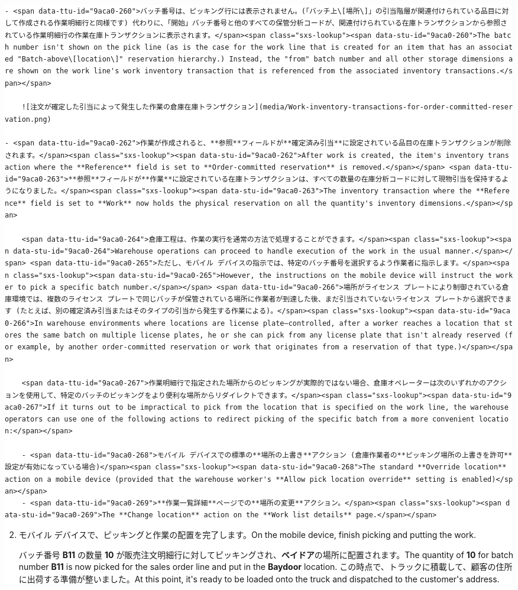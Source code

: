     - <span data-ttu-id="9aca0-260">バッチ番号は、ピッキング行には表示されません。(「バッチ上\[場所\]」の引当階層が関連付けられている品目に対して作成される作業明細行と同様です) 代わりに、「開始」バッチ番号と他のすべての保管分析コードが、関連付けられている在庫トランザクションから参照されている作業明細行の作業在庫トランザクションに表示されます。</span><span class="sxs-lookup"><span data-stu-id="9aca0-260">The batch number isn't shown on the pick line (as is the case for the work line that is created for an item that has an associated "Batch-above\[location\]" reservation hierarchy.) Instead, the "from" batch number and all other storage dimensions are shown on the work line's work inventory transaction that is referenced from the associated inventory transactions.</span></span>

        ![注文が確定した引当によって発生した作業の倉庫在庫トランザクション](media/Work-inventory-transactions-for-order-committed-reservation.png)

    - <span data-ttu-id="9aca0-262">作業が作成されると、**参照**フィールドが**確定済み引当**に設定されている品目の在庫トランザクションが削除されます。</span><span class="sxs-lookup"><span data-stu-id="9aca0-262">After work is created, the item's inventory transaction where the **Reference** field is set to **Order-committed reservation** is removed.</span></span> <span data-ttu-id="9aca0-263">**参照**フィールドが**作業**に設定されている在庫トランザクションは、すべての数量の在庫分析コードに対して現物引当を保持するようになりました。</span><span class="sxs-lookup"><span data-stu-id="9aca0-263">The inventory transaction where the **Reference** field is set to **Work** now holds the physical reservation on all the quantity's inventory dimensions.</span></span>

        <span data-ttu-id="9aca0-264">倉庫工程は、作業の実行を通常の方法で処理することができます。</span><span class="sxs-lookup"><span data-stu-id="9aca0-264">Warehouse operations can proceed to handle execution of the work in the usual manner.</span></span> <span data-ttu-id="9aca0-265">ただし、モバイル デバイスの指示では、特定のバッチ番号を選択するよう作業者に指示します。</span><span class="sxs-lookup"><span data-stu-id="9aca0-265">However, the instructions on the mobile device will instruct the worker to pick a specific batch number.</span></span> <span data-ttu-id="9aca0-266">場所がライセンス プレートにより制御されている倉庫環境では、複数のライセンス プレートで同じバッチが保管されている場所に作業者が到達した後、まだ引当されていないライセンス プレートから選択できます (たとえば、別の確定済み引当またはそのタイプの引当から発生する作業による)。</span><span class="sxs-lookup"><span data-stu-id="9aca0-266">In warehouse environments where locations are license plate–controlled, after a worker reaches a location that stores the same batch on multiple license plates, he or she can pick from any license plate that isn't already reserved (for example, by another order-committed reservation or work that originates from a reservation of that type.)</span></span>

        <span data-ttu-id="9aca0-267">作業明細行で指定された場所からのピッキングが実際的ではない場合、倉庫オペレーターは次のいずれかのアクションを使用して、特定のバッチのピッキングをより便利な場所からリダイレクトできます。</span><span class="sxs-lookup"><span data-stu-id="9aca0-267">If it turns out to be impractical to pick from the location that is specified on the work line, the warehouse operators can use one of the following actions to redirect picking of the specific batch from a more convenient location:</span></span>

        - <span data-ttu-id="9aca0-268">モバイル デバイスでの標準の**場所の上書き**アクション (倉庫作業者の**ピッキング場所の上書きを許可**設定が有効になっている場合)</span><span class="sxs-lookup"><span data-stu-id="9aca0-268">The standard **Override location** action on a mobile device (provided that the warehouse worker's **Allow pick location override** setting is enabled)</span></span>
        - <span data-ttu-id="9aca0-269">**作業一覧詳細**ページでの**場所の変更**アクション。</span><span class="sxs-lookup"><span data-stu-id="9aca0-269">The **Change location** action on the **Work list details** page.</span></span> 

2. <span data-ttu-id="9aca0-270">モバイル デバイスで、ピッキングと作業の配置を完了します。</span><span class="sxs-lookup"><span data-stu-id="9aca0-270">On the mobile device, finish picking and putting the work.</span></span>

    <span data-ttu-id="9aca0-271">バッチ番号 **B11** の数量 **10** が販売注文明細行に対してピッキングされ、**ベイドア**の場所に配置されます。</span><span class="sxs-lookup"><span data-stu-id="9aca0-271">The quantity of **10** for batch number **B11** is now picked for the sales order line and put in the **Baydoor** location.</span></span> <span data-ttu-id="9aca0-272">この時点で、トラックに積載して、顧客の住所に出荷する準備が整いました。</span><span class="sxs-lookup"><span data-stu-id="9aca0-272">At this point, it's ready to be loaded onto the truck and dispatched to the customer's address.</span></span>
